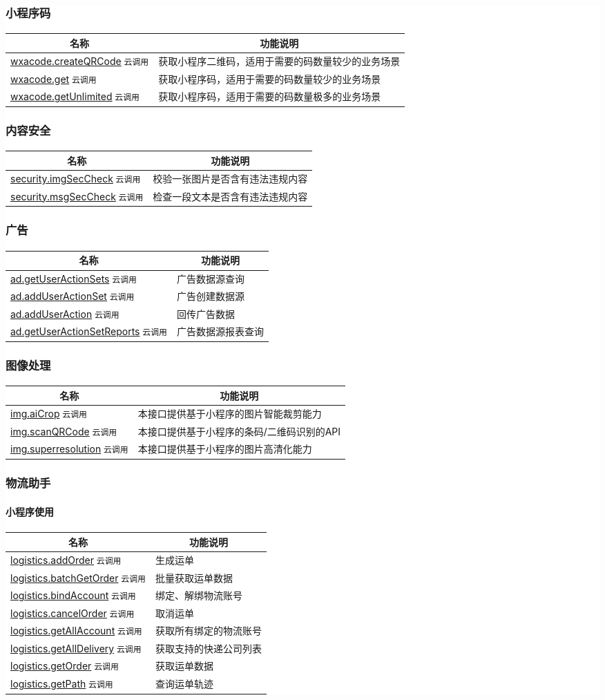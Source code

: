 ### 小程序码
|名称|功能说明|
|-|-|
|[wxacode.createQRCode](https://developers.weixin.qq.com/miniprogram/dev/api-backend/open-api/qr-code/wxacode.createQRCode.html)  `云调用`|获取小程序二维码，适用于需要的码数量较少的业务场景|
|[wxacode.get](https://developers.weixin.qq.com/miniprogram/dev/api-backend/open-api/qr-code/wxacode.get.html)  `云调用`|获取小程序码，适用于需要的码数量较少的业务场景|
|[wxacode.getUnlimited](https://developers.weixin.qq.com/miniprogram/dev/api-backend/open-api/qr-code/wxacode.getUnlimited.html)  `云调用`|获取小程序码，适用于需要的码数量极多的业务场景|

### 内容安全
|名称|功能说明|
|-|-|
|[security.imgSecCheck](https://developers.weixin.qq.com/miniprogram/dev/api-backend/open-api/sec-check/security.imgSecCheck.html)  `云调用`|校验一张图片是否含有违法违规内容|
|[security.msgSecCheck](https://developers.weixin.qq.com/miniprogram/dev/api-backend/open-api/sec-check/security.msgSecCheck.html)  `云调用`|检查一段文本是否含有违法违规内容|


### 广告
|名称|功能说明|
|-|-|
|[ad.getUserActionSets](https://developers.weixin.qq.com/miniprogram/dev/api-backend/open-api/ad/ad.getUserActionSets.html)  `云调用`|广告数据源查询|
|[ad.addUserActionSet](https://developers.weixin.qq.com/miniprogram/dev/api-backend/open-api/ad/ad.addUserActionSet.html)  `云调用`|广告创建数据源|
|[ad.addUserAction](https://developers.weixin.qq.com/miniprogram/dev/api-backend/open-api/ad/ad.addUserAction.html)  `云调用`|回传广告数据|
|[ad.getUserActionSetReports](https://developers.weixin.qq.com/miniprogram/dev/api-backend/open-api/ad/ad.getUserActionSetReports.html)  `云调用`|广告数据源报表查询|

### 图像处理
|名称|功能说明|
|-|-|
|[img.aiCrop](https://developers.weixin.qq.com/miniprogram/dev/api-backend/open-api/img/img.aiCrop.html)  `云调用`|本接口提供基于小程序的图片智能裁剪能力|
|[img.scanQRCode](https://developers.weixin.qq.com/miniprogram/dev/api-backend/open-api/img/img.scanQRCode.html)  `云调用`|本接口提供基于小程序的条码/二维码识别的API|
|[img.superresolution](https://developers.weixin.qq.com/miniprogram/dev/api-backend/open-api/img/img.superresolution.html)  `云调用`|本接口提供基于小程序的图片高清化能力|

### 物流助手
#### 小程序使用
|名称|功能说明|
|-|-|
|[logistics.addOrder](https://developers.weixin.qq.com/miniprogram/dev/api-backend/open-api/express/by-business/logistics.addOrder.html)  `云调用`|生成运单|
|[logistics.batchGetOrder](https://developers.weixin.qq.com/miniprogram/dev/api-backend/open-api/express/by-business/logistics.batchGetOrder.html)  `云调用`|批量获取运单数据|
|[logistics.bindAccount](https://developers.weixin.qq.com/miniprogram/dev/api-backend/open-api/express/by-business/logistics.bindAccount.html)  `云调用`|绑定、解绑物流账号|
|[logistics.cancelOrder](https://developers.weixin.qq.com/miniprogram/dev/api-backend/open-api/express/by-business/logistics.cancelOrder.html)  `云调用`|取消运单|
|[logistics.getAllAccount](https://developers.weixin.qq.com/miniprogram/dev/api-backend/open-api/express/by-business/logistics.getAllAccount.html)  `云调用`|获取所有绑定的物流账号|
|[logistics.getAllDelivery](https://developers.weixin.qq.com/miniprogram/dev/api-backend/open-api/express/by-business/logistics.getAllDelivery.html)  `云调用`|获取支持的快递公司列表|
|[logistics.getOrder](https://developers.weixin.qq.com/miniprogram/dev/api-backend/open-api/express/by-business/logistics.getOrder.html)  `云调用`|获取运单数据|
|[logistics.getPath](https://developers.weixin.qq.com/miniprogram/dev/api-backend/open-api/express/by-business/logistics.getPath.html)  `云调用`|查询运单轨迹|